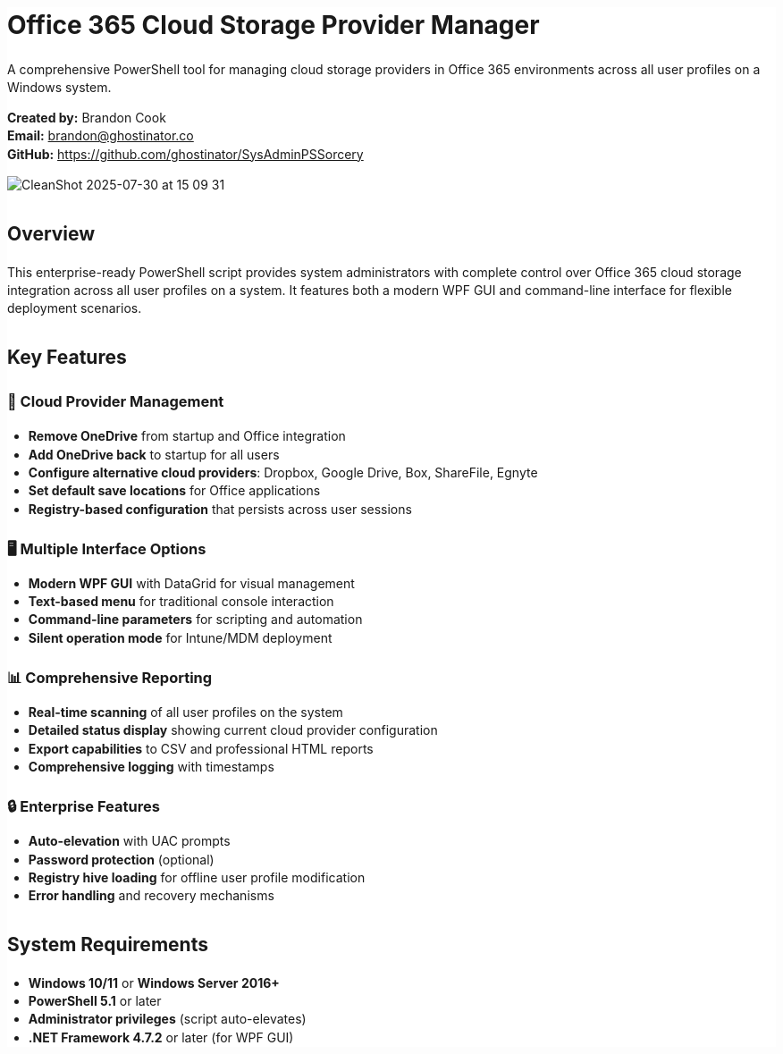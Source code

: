 # Office 365 Cloud Storage Provider Manager

A comprehensive PowerShell tool for managing cloud storage providers in Office 365 environments across all user profiles on a Windows system.

**Created by:** Brandon Cook  
**Email:** brandon@ghostinator.co  
**GitHub:** https://github.com/ghostinator/SysAdminPSSorcery

<img width="934" height="637" alt="CleanShot 2025-07-30 at 15 09 31" src="https://github.com/user-attachments/assets/efeffc0f-27d5-463b-a479-8616ae1914ac" />


## Overview

This enterprise-ready PowerShell script provides system administrators with complete control over Office 365 cloud storage integration across all user profiles on a system. It features both a modern WPF GUI and command-line interface for flexible deployment scenarios.

## Key Features

### 🔧 Cloud Provider Management
- **Remove OneDrive** from startup and Office integration
- **Add OneDrive back** to startup for all users
- **Configure alternative cloud providers**: Dropbox, Google Drive, Box, ShareFile, Egnyte
- **Set default save locations** for Office applications
- **Registry-based configuration** that persists across user sessions

### 🖥️ Multiple Interface Options
- **Modern WPF GUI** with DataGrid for visual management
- **Text-based menu** for traditional console interaction
- **Command-line parameters** for scripting and automation
- **Silent operation mode** for Intune/MDM deployment

### 📊 Comprehensive Reporting
- **Real-time scanning** of all user profiles on the system
- **Detailed status display** showing current cloud provider configuration
- **Export capabilities** to CSV and professional HTML reports
- **Comprehensive logging** with timestamps

### 🔒 Enterprise Features
- **Auto-elevation** with UAC prompts
- **Password protection** (optional)
- **Registry hive loading** for offline user profile modification
- **Error handling** and recovery mechanisms

## System Requirements

- **Windows 10/11** or **Windows Server 2016+**
- **PowerShell 5.1** or later
- **Administrator privileges** (script auto-elevates)
- **.NET Framework 4.7.2** or later (for WPF GUI)
